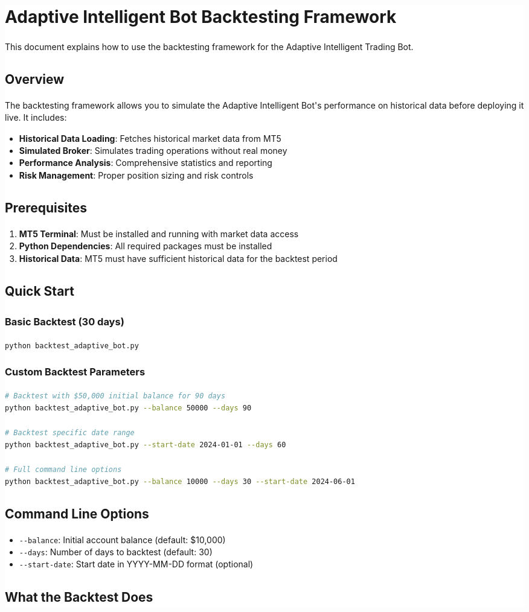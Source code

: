 # Adaptive Intelligent Bot Backtesting Framework

This document explains how to use the backtesting framework for the Adaptive Intelligent Trading Bot.

## Overview

The backtesting framework allows you to simulate the Adaptive Intelligent Bot's performance on historical data before deploying it live. It includes:

- **Historical Data Loading**: Fetches historical market data from MT5
- **Simulated Broker**: Simulates trading operations without real money
- **Performance Analysis**: Comprehensive statistics and reporting
- **Risk Management**: Proper position sizing and risk controls

## Prerequisites

1. **MT5 Terminal**: Must be installed and running with market data access
2. **Python Dependencies**: All required packages must be installed
3. **Historical Data**: MT5 must have sufficient historical data for the backtest period

## Quick Start

### Basic Backtest (30 days)

```bash
python backtest_adaptive_bot.py
```

### Custom Backtest Parameters

```bash
# Backtest with $50,000 initial balance for 90 days
python backtest_adaptive_bot.py --balance 50000 --days 90

# Backtest specific date range
python backtest_adaptive_bot.py --start-date 2024-01-01 --days 60

# Full command line options
python backtest_adaptive_bot.py --balance 10000 --days 30 --start-date 2024-06-01
```

## Command Line Options

- `--balance`: Initial account balance (default: $10,000)
- `--days`: Number of days to backtest (default: 30)
- `--start-date`: Start date in YYYY-MM-DD format (optional)

## What the Backtest Does
